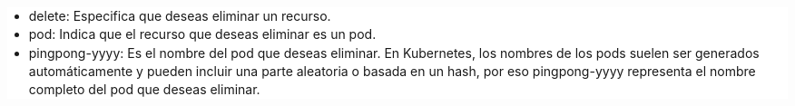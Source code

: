 * delete: Especifica que deseas eliminar un recurso.
* pod: Indica que el recurso que deseas eliminar es un pod.
* pingpong-yyyy: Es el nombre del pod que deseas eliminar. En Kubernetes, los nombres de los pods suelen ser generados automáticamente y pueden incluir una parte aleatoria o basada en un hash, por eso pingpong-yyyy representa el nombre completo del pod que deseas eliminar.